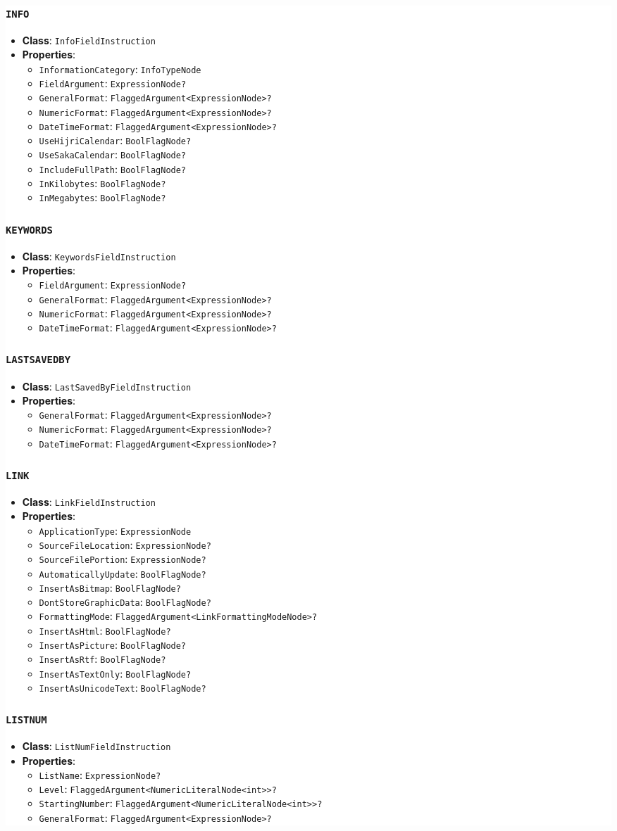 ### `INFO`

- **Class**: `InfoFieldInstruction`
- **Properties**:
  - `InformationCategory`: `InfoTypeNode`
  - `FieldArgument`: `ExpressionNode?`
  - `GeneralFormat`: `FlaggedArgument<ExpressionNode>?`
  - `NumericFormat`: `FlaggedArgument<ExpressionNode>?`
  - `DateTimeFormat`: `FlaggedArgument<ExpressionNode>?`
  - `UseHijriCalendar`: `BoolFlagNode?`
  - `UseSakaCalendar`: `BoolFlagNode?`
  - `IncludeFullPath`: `BoolFlagNode?`
  - `InKilobytes`: `BoolFlagNode?`
  - `InMegabytes`: `BoolFlagNode?`

### `KEYWORDS`

- **Class**: `KeywordsFieldInstruction`
- **Properties**:
  - `FieldArgument`: `ExpressionNode?`
  - `GeneralFormat`: `FlaggedArgument<ExpressionNode>?`
  - `NumericFormat`: `FlaggedArgument<ExpressionNode>?`
  - `DateTimeFormat`: `FlaggedArgument<ExpressionNode>?`

### `LASTSAVEDBY`

- **Class**: `LastSavedByFieldInstruction`
- **Properties**:
  - `GeneralFormat`: `FlaggedArgument<ExpressionNode>?`
  - `NumericFormat`: `FlaggedArgument<ExpressionNode>?`
  - `DateTimeFormat`: `FlaggedArgument<ExpressionNode>?`

### `LINK`

- **Class**: `LinkFieldInstruction`
- **Properties**:
  - `ApplicationType`: `ExpressionNode`
  - `SourceFileLocation`: `ExpressionNode?`
  - `SourceFilePortion`: `ExpressionNode?`
  - `AutomaticallyUpdate`: `BoolFlagNode?`
  - `InsertAsBitmap`: `BoolFlagNode?`
  - `DontStoreGraphicData`: `BoolFlagNode?`
  - `FormattingMode`: `FlaggedArgument<LinkFormattingModeNode>?`
  - `InsertAsHtml`: `BoolFlagNode?`
  - `InsertAsPicture`: `BoolFlagNode?`
  - `InsertAsRtf`: `BoolFlagNode?`
  - `InsertAsTextOnly`: `BoolFlagNode?`
  - `InsertAsUnicodeText`: `BoolFlagNode?`

### `LISTNUM`

- **Class**: `ListNumFieldInstruction`
- **Properties**:
  - `ListName`: `ExpressionNode?`
  - `Level`: `FlaggedArgument<NumericLiteralNode<int>>?`
  - `StartingNumber`: `FlaggedArgument<NumericLiteralNode<int>>?`
  - `GeneralFormat`: `FlaggedArgument<ExpressionNode>?`
